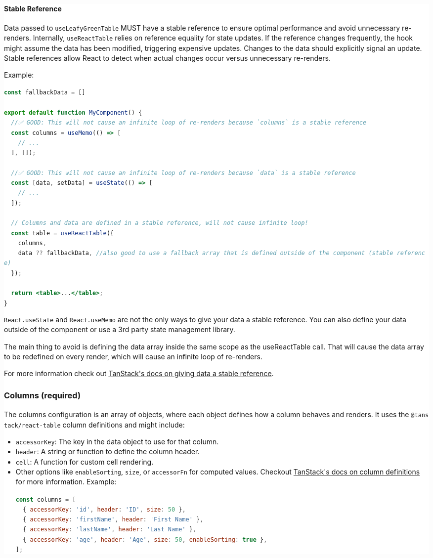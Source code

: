 #### Stable Reference

Data passed to `useLeafyGreenTable` MUST have a stable reference to ensure optimal performance and avoid unnecessary re-renders. Internally, `useReactTable` relies on reference equality for state updates. If the reference changes frequently, the hook might assume the data has been modified, triggering expensive updates. Changes to the data should explicitly signal an update. Stable references allow React to detect when actual changes occur versus unnecessary re-renders.

Example:

```jsx
const fallbackData = []

export default function MyComponent() {
  //✅ GOOD: This will not cause an infinite loop of re-renders because `columns` is a stable reference
  const columns = useMemo(() => [
    // ...
  ], []);

  //✅ GOOD: This will not cause an infinite loop of re-renders because `data` is a stable reference
  const [data, setData] = useState(() => [
    // ...
  ]);

  // Columns and data are defined in a stable reference, will not cause infinite loop!
  const table = useReactTable({
    columns,
    data ?? fallbackData, //also good to use a fallback array that is defined outside of the component (stable reference)
  });

  return <table>...</table>;
}
```

`React.useState` and `React.useMemo` are not the only ways to give your data a stable reference. You can also define your data outside of the component or use a 3rd party state management library.

The main thing to avoid is defining the data array inside the same scope as the useReactTable call. That will cause the data array to be redefined on every render, which will cause an infinite loop of re-renders.

For more information check out [TanStack's docs on giving data a stable reference](https://tanstack.com/table/latest/docs/guide/data#give-data-a-stable-reference).

### **Columns** (required)

The columns configuration is an array of objects, where each object defines how a column behaves and renders. It uses the `@tanstack/react-table` column definitions and might include:

- `accessorKey`: The key in the data object to use for that column.
- `header`: A string or function to define the column header.
- `cell`: A function for custom cell rendering.
- Other options like `enableSorting`, `size`, or `accessorFn` for computed values. Checkout [TanStack's docs on column definitions](https://tanstack.com/table/latest/docs/guide/column-defs) for more information.
  Example:
  ```jsx
  const columns = [
    { accessorKey: 'id', header: 'ID', size: 50 },
    { accessorKey: 'firstName', header: 'First Name' },
    { accessorKey: 'lastName', header: 'Last Name' },
    { accessorKey: 'age', header: 'Age', size: 50, enableSorting: true },
  ];
  ```
